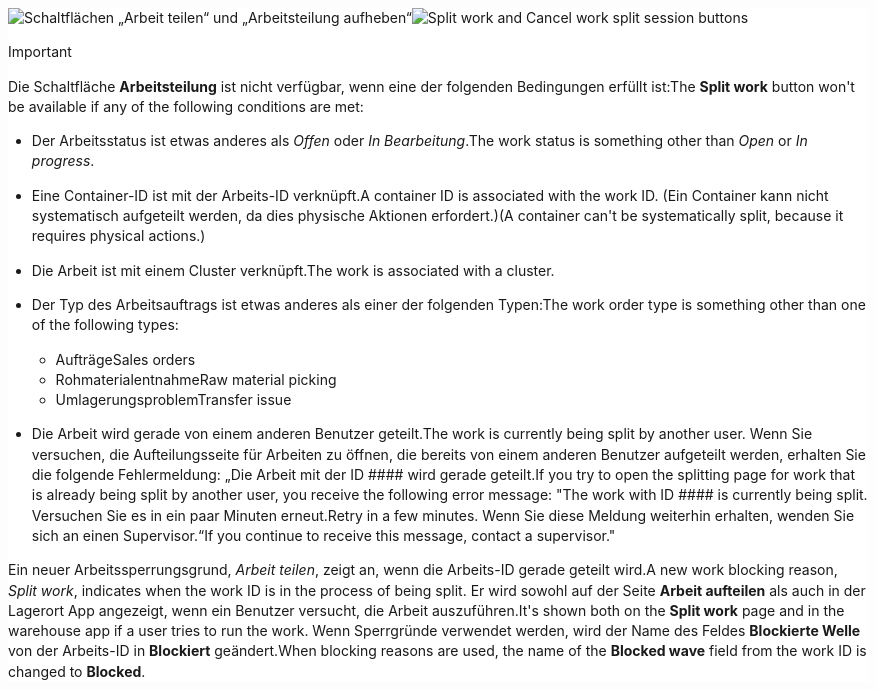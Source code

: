 <span data-ttu-id="112a0-124">![Schaltflächen „Arbeit teilen“ und „Arbeitsteilung aufheben“](media/Work_split_buttons.png "Schaltflächen Arbeit teilen und Arbeitsteilung abbrechen")</span><span class="sxs-lookup"><span data-stu-id="112a0-124">![Split work and Cancel work split session buttons](media/Work_split_buttons.png "Split work and Cancel work split session buttons")</span></span>

> [!IMPORTANT]
> <span data-ttu-id="112a0-125">Die Schaltfläche **Arbeitsteilung** ist nicht verfügbar, wenn eine der folgenden Bedingungen erfüllt ist:</span><span class="sxs-lookup"><span data-stu-id="112a0-125">The **Split work** button won't be available if any of the following conditions are met:</span></span>
>
> - <span data-ttu-id="112a0-126">Der Arbeitsstatus ist etwas anderes als *Offen* oder *In Bearbeitung*.</span><span class="sxs-lookup"><span data-stu-id="112a0-126">The work status is something other than *Open* or *In progress*.</span></span>
> - <span data-ttu-id="112a0-127">Eine Container-ID ist mit der Arbeits-ID verknüpft.</span><span class="sxs-lookup"><span data-stu-id="112a0-127">A container ID is associated with the work ID.</span></span> <span data-ttu-id="112a0-128">(Ein Container kann nicht systematisch aufgeteilt werden, da dies physische Aktionen erfordert.)</span><span class="sxs-lookup"><span data-stu-id="112a0-128">(A container can't be systematically split, because it requires physical actions.)</span></span>
> - <span data-ttu-id="112a0-129">Die Arbeit ist mit einem Cluster verknüpft.</span><span class="sxs-lookup"><span data-stu-id="112a0-129">The work is associated with a cluster.</span></span>
> - <span data-ttu-id="112a0-130">Der Typ des Arbeitsauftrags ist etwas anderes als einer der folgenden Typen:</span><span class="sxs-lookup"><span data-stu-id="112a0-130">The work order type is something other than one of the following types:</span></span>
>
>    - <span data-ttu-id="112a0-131">Aufträge</span><span class="sxs-lookup"><span data-stu-id="112a0-131">Sales orders</span></span>
>    - <span data-ttu-id="112a0-132">Rohmaterialentnahme</span><span class="sxs-lookup"><span data-stu-id="112a0-132">Raw material picking</span></span>
>    - <span data-ttu-id="112a0-133">Umlagerungsproblem</span><span class="sxs-lookup"><span data-stu-id="112a0-133">Transfer issue</span></span>
>
> - <span data-ttu-id="112a0-134">Die Arbeit wird gerade von einem anderen Benutzer geteilt.</span><span class="sxs-lookup"><span data-stu-id="112a0-134">The work is currently being split by another user.</span></span> <span data-ttu-id="112a0-135">Wenn Sie versuchen, die Aufteilungsseite für Arbeiten zu öffnen, die bereits von einem anderen Benutzer aufgeteilt werden, erhalten Sie die folgende Fehlermeldung: „Die Arbeit mit der ID \#\#\#\# wird gerade geteilt.</span><span class="sxs-lookup"><span data-stu-id="112a0-135">If you try to open the splitting page for work that is already being split by another user, you receive the following error message: "The work with ID \#\#\#\# is currently being split.</span></span> <span data-ttu-id="112a0-136">Versuchen Sie es in ein paar Minuten erneut.</span><span class="sxs-lookup"><span data-stu-id="112a0-136">Retry in a few minutes.</span></span> <span data-ttu-id="112a0-137">Wenn Sie diese Meldung weiterhin erhalten, wenden Sie sich an einen Supervisor.“</span><span class="sxs-lookup"><span data-stu-id="112a0-137">If you continue to receive this message, contact a supervisor."</span></span>

<span data-ttu-id="112a0-138">Ein neuer Arbeitssperrungsgrund, *Arbeit teilen*, zeigt an, wenn die Arbeits-ID gerade geteilt wird.</span><span class="sxs-lookup"><span data-stu-id="112a0-138">A new work blocking reason, *Split work*, indicates when the work ID is in the process of being split.</span></span> <span data-ttu-id="112a0-139">Er wird sowohl auf der Seite **Arbeit aufteilen** als auch in der Lagerort App angezeigt, wenn ein Benutzer versucht, die Arbeit auszuführen.</span><span class="sxs-lookup"><span data-stu-id="112a0-139">It's shown both on the **Split work** page and in the warehouse app if a user tries to run the work.</span></span> <span data-ttu-id="112a0-140">Wenn Sperrgründe verwendet werden, wird der Name des Feldes **Blockierte Welle** von der Arbeits-ID in **Blockiert** geändert.</span><span class="sxs-lookup"><span data-stu-id="112a0-140">When blocking reasons are used, the name of the **Blocked wave** field from the work ID is changed to **Blocked**.</span></span>
